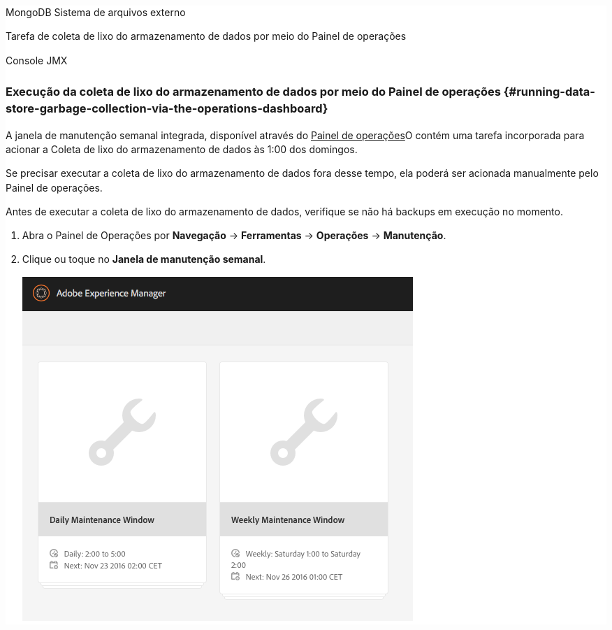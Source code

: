   <tr> 
   <td>MongoDB</td> 
   <td>Sistema de arquivos externo</td> 
   <td><p>Tarefa de coleta de lixo do armazenamento de dados por meio do Painel de operações</p> <p>Console JMX</p> </td> 
  </tr> 
 </tbody> 
</table>

### Execução da coleta de lixo do armazenamento de dados por meio do Painel de operações {#running-data-store-garbage-collection-via-the-operations-dashboard}

A janela de manutenção semanal integrada, disponível através do [Painel de operações](/help/sites-administering/operations-dashboard.md)O contém uma tarefa incorporada para acionar a Coleta de lixo do armazenamento de dados às 1:00 dos domingos.

Se precisar executar a coleta de lixo do armazenamento de dados fora desse tempo, ela poderá ser acionada manualmente pelo Painel de operações.

Antes de executar a coleta de lixo do armazenamento de dados, verifique se não há backups em execução no momento.

1. Abra o Painel de Operações por **Navegação** -> **Ferramentas** -> **Operações** -> **Manutenção**.
1. Clique ou toque no **Janela de manutenção semanal**.

   ![chlimage_1-121](assets/chlimage_1-121.png)
